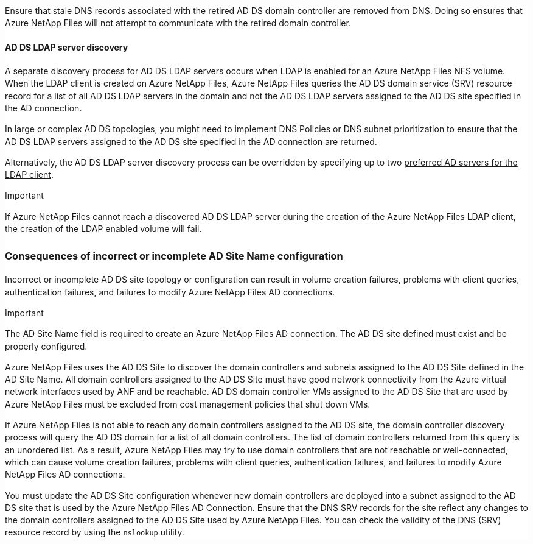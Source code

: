 Ensure that stale DNS records associated with the retired AD DS domain controller are removed from DNS. Doing so ensures that Azure NetApp Files will not attempt to communicate with the retired domain controller.  

#### <a name="ad-ds-ldap-discover"></a> AD DS LDAP server discovery

A separate discovery process for AD DS LDAP servers occurs when LDAP is enabled for an Azure NetApp Files NFS volume. When the LDAP client is created on Azure NetApp Files, Azure NetApp Files queries the AD DS domain service (SRV) resource record for a list of all AD DS LDAP servers in the domain and not the AD DS LDAP servers assigned to the AD DS site specified in the AD connection.

In large or complex AD DS topologies, you might need to implement [DNS Policies](/windows-server/networking/dns/deploy/dns-policies-overview) or [DNS subnet prioritization](/previous-versions/windows/it-pro/windows-2000-server/cc961422(v=technet.10)?redirectedfrom=MSDN) to ensure that the AD DS LDAP servers assigned to the AD DS site specified in the AD connection are returned.

Alternatively, the AD DS LDAP server discovery process can be overridden by specifying up to two [preferred AD servers for the LDAP client](create-active-directory-connections.md#preferred-server-ldap). 

> [!IMPORTANT]
> If Azure NetApp Files cannot reach a discovered AD DS LDAP server during the creation of the Azure NetApp Files LDAP client, the creation of the LDAP enabled volume will fail.

### Consequences of incorrect or incomplete AD Site Name configuration

Incorrect or incomplete AD DS site topology or configuration can result in volume creation failures, problems with client queries, authentication failures, and failures to modify Azure NetApp Files AD connections.

>[!IMPORTANT]
>The AD Site Name field is required to create an Azure NetApp Files AD connection. The AD DS site defined must exist and be properly configured.

Azure NetApp Files uses the AD DS Site to discover the domain controllers and subnets assigned to the AD DS Site defined in the AD Site Name. All domain controllers assigned to the AD DS Site must have good network connectivity from the Azure virtual network interfaces used by ANF and be reachable. AD DS domain controller VMs assigned to the AD DS Site that are used by Azure NetApp Files must be excluded from cost management policies that shut down VMs.

If Azure NetApp Files is not able to reach any domain controllers assigned to the AD DS site, the domain controller discovery process will query the AD DS domain for a list of all domain controllers. The list of domain controllers returned from this query is an unordered list. As a result, Azure NetApp Files may try to use domain controllers that are not reachable or well-connected, which can cause volume creation failures, problems with client queries, authentication failures, and failures to modify Azure NetApp Files AD connections.

You must update the AD DS Site configuration whenever new domain controllers are deployed into a subnet assigned to the AD DS site that is used by the Azure NetApp Files AD Connection. Ensure that the DNS SRV records for the site reflect any changes to the domain controllers assigned to the AD DS Site used by Azure NetApp Files. You can check the validity of the DNS (SRV) resource record by using the `nslookup` utility.
